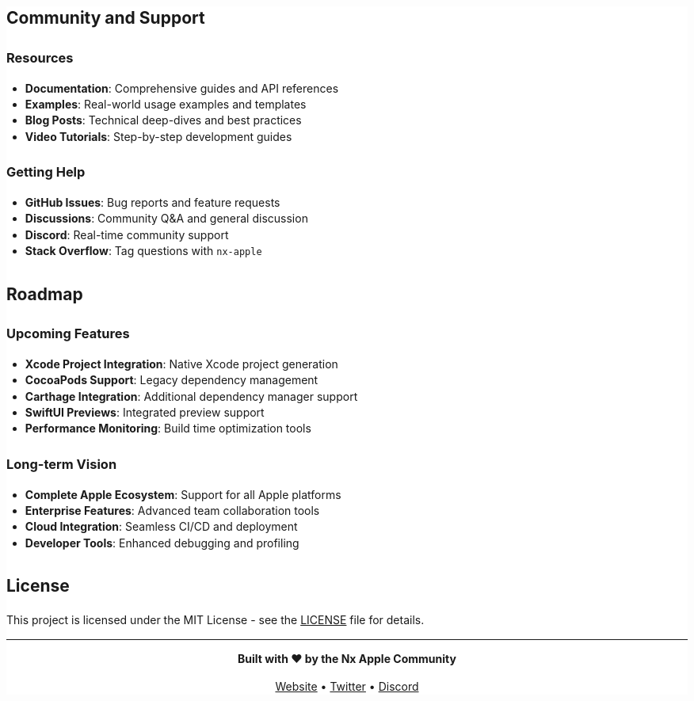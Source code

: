 ## Community and Support

### Resources

- **Documentation**: Comprehensive guides and API references
- **Examples**: Real-world usage examples and templates
- **Blog Posts**: Technical deep-dives and best practices
- **Video Tutorials**: Step-by-step development guides

### Getting Help

- **GitHub Issues**: Bug reports and feature requests
- **Discussions**: Community Q&A and general discussion
- **Discord**: Real-time community support
- **Stack Overflow**: Tag questions with `nx-apple`

## Roadmap

### Upcoming Features

- **Xcode Project Integration**: Native Xcode project generation
- **CocoaPods Support**: Legacy dependency management
- **Carthage Integration**: Additional dependency manager support
- **SwiftUI Previews**: Integrated preview support
- **Performance Monitoring**: Build time optimization tools

### Long-term Vision

- **Complete Apple Ecosystem**: Support for all Apple platforms
- **Enterprise Features**: Advanced team collaboration tools
- **Cloud Integration**: Seamless CI/CD and deployment
- **Developer Tools**: Enhanced debugging and profiling

## License

This project is licensed under the MIT License - see the [LICENSE](LICENSE) file for details.

---

<div align="center">

**Built with ❤️ by the Nx Apple Community**

[Website](https://nx.dev) • [Twitter](https://twitter.com/nxdevtools) • [Discord](https://go.nx.dev/community)

</div>
